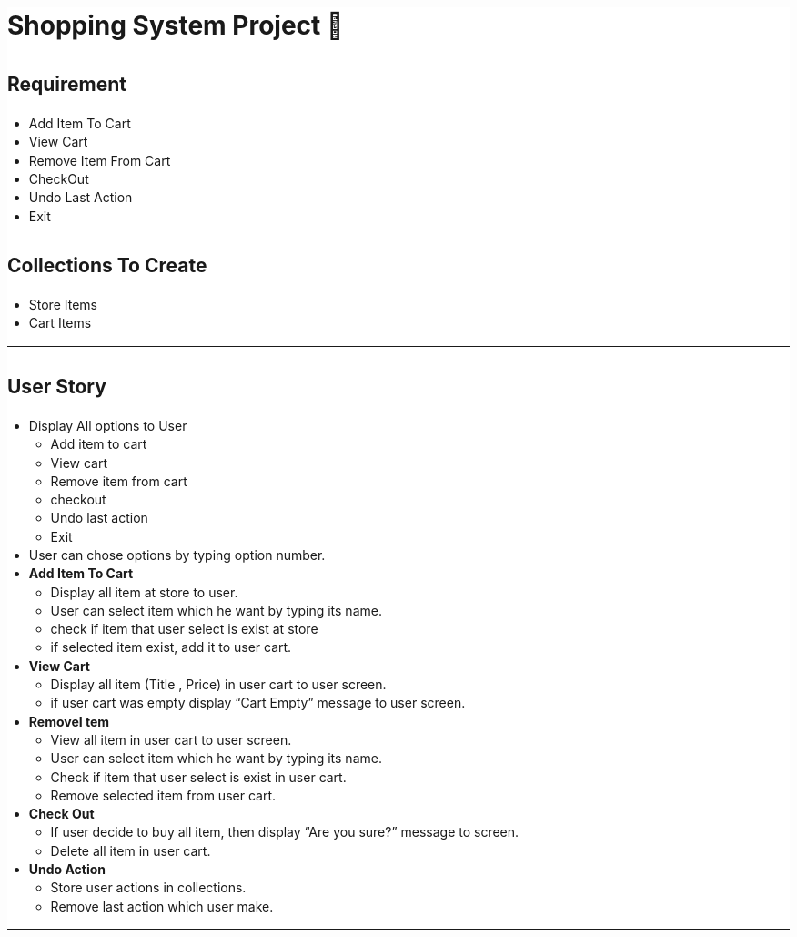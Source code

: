 # Shopping System Project 🛒

## Requirement

- Add Item To Cart
- View Cart
- Remove Item From Cart
- CheckOut
- Undo Last Action
- Exit

## Collections To Create

- Store Items
- Cart Items

---

## User Story

- Display All options to User
    - Add item to cart
    - View cart
    - Remove item from cart
    - checkout
    - Undo last action
    - Exit
- User can chose options by typing option number.
- **Add Item To Cart**
    - Display all item at store to user.
    - User can select item which he want by typing its name.
    - check if item that user select is exist at store
    - if selected item exist, add it to user cart.
- **View Cart**
    - Display all item (Title , Price) in user cart to user screen.
    - if user cart was empty display “Cart Empty” message to user screen.
- **RemoveI tem**
    - View all item in user cart to user screen.
    - User can select item which he want by typing its name.
    - Check if item that user select is exist in user cart.
    - Remove selected item from user cart.
- **Check Out**
    - If user decide to buy all item, then display “Are you sure?” message to screen.
    - Delete all item in user cart.
- **Undo Action**
    - Store user actions in collections.
    - Remove last action which user make.

---
